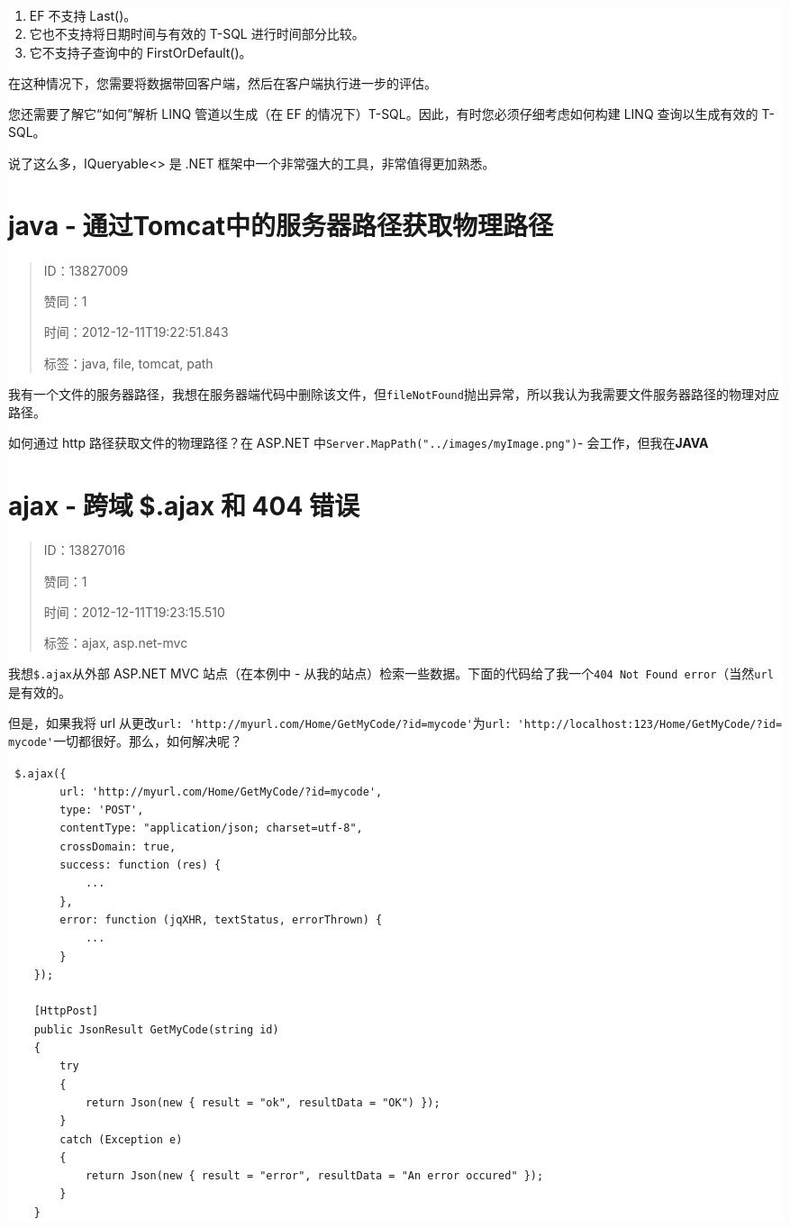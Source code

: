 1.  EF 不支持 Last()。
2.  它也不支持将日期时间与有效的 T-SQL 进行时间部分比较。
3.  它不支持子查询中的 FirstOrDefault()。

在这种情况下，您需要将数据带回客户端，然后在客户端执行进一步的评估。

您还需要了解它“如何”解析 LINQ 管道以生成（在 EF 的情况下）T-SQL。因此，有时您必须仔细考虑如何构建 LINQ 查询以生成有效的 T-SQL。

说了这么多，IQueryable<> 是 .NET 框架中一个非常强大的工具，非常值得更加熟悉。

# java - 通过Tomcat中的服务器路径获取物理路径

> ID：13827009
> 
> 赞同：1
> 
> 时间：2012-12-11T19:22:51.843
> 
> 标签：java, file, tomcat, path

我有一个文件的服务器路径，我想在服务器端代码中删除该文件，但`fileNotFound`抛出异常，所以我认为我需要文件服务器路径的物理对应路径。

如何通过 http 路径获取文件的物理路径？在 ASP.NET 中`Server.MapPath("../images/myImage.png")`- 会工作，但我在**JAVA**

# ajax - 跨域 $.ajax 和 404 错误

> ID：13827016
> 
> 赞同：1
> 
> 时间：2012-12-11T19:23:15.510
> 
> 标签：ajax, asp.net-mvc

我想`$.ajax`从外部 ASP.NET MVC 站点（在本例中 - 从我的站点）检索一些数据。下面的代码给了我一个`404 Not Found error`（当然`url`是有效的。

但是，如果我将 url 从更改`url: 'http://myurl.com/Home/GetMyCode/?id=mycode'`为`url: 'http://localhost:123/Home/GetMyCode/?id=mycode'`一切都很好。那么，如何解决呢？

```
 $.ajax({
        url: 'http://myurl.com/Home/GetMyCode/?id=mycode',
        type: 'POST',
        contentType: "application/json; charset=utf-8",
        crossDomain: true,
        success: function (res) {
            ...
        },
        error: function (jqXHR, textStatus, errorThrown) {
            ...
        }
    });

    [HttpPost]
    public JsonResult GetMyCode(string id)
    {
        try 
        {
            return Json(new { result = "ok", resultData = "OK") });
        }
        catch (Exception e)
        {
            return Json(new { result = "error", resultData = "An error occured" });
        }            
    } 
```
